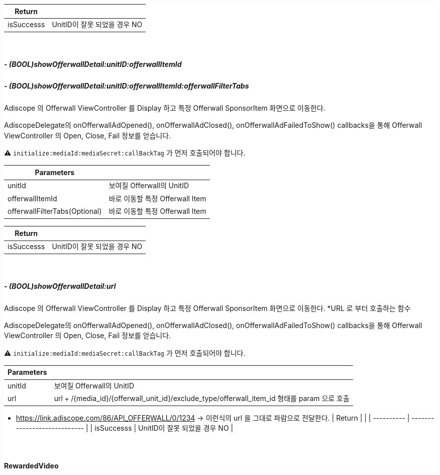 | Return     |                              |
| ---------- | ---------------------------- |
| isSuccesss | UnitID이 잘못 되었을 경우 NO |

<br>

##### - (BOOL)showOfferwallDetail:unitID:offerwallItemId
##### - (BOOL)showOfferwallDetail:unitID:offerwallItemId:offerwallFilterTabs

Adiscope 의 Offerwall ViewController 를 Display 하고 특정 Offerwall SponsorItem 화면으로 이동한다.

AdiscopeDelegate의 onOfferwallAdOpened(), onOfferwallAdClosed(), onOfferwallAdFailedToShow() callbacks을 통해 Offerwall ViewController 의 Open, Close, Fail 정보를 얻습니다.

⚠️ `initialize:mediaId:mediaSecret:callBackTag` 가 먼저 호출되어야 합니다.

| Parameters |                          |
| ---------- |--------------------------|
| unitId     | 보여질 Offerwall의 UnitID    |
| offerwallItemId     | 바로 이동할 특정 Offerwall Item |
| offerwallFilterTabs(Optional)     | 바로 이동할 특정 Offerwall Item |

| Return     |                              |
| ---------- | ---------------------------- |
| isSuccesss | UnitID이 잘못 되었을 경우 NO |

<br>

##### - (BOOL)showOfferwallDetail:url

Adiscope 의 Offerwall ViewController 를 Display 하고 특정 Offerwall SponsorItem 화면으로 이동한다. *URL 로 부터 호출하는 함수

AdiscopeDelegate의 onOfferwallAdOpened(), onOfferwallAdClosed(), onOfferwallAdFailedToShow() callbacks을 통해 Offerwall ViewController 의 Open, Close, Fail 정보를 얻습니다.

⚠️ `initialize:mediaId:mediaSecret:callBackTag` 가 먼저 호출되어야 합니다.

| Parameters |                                                                                      |
|------------|--------------------------------------------------------------------------------------|
| unitId     | 보여질 Offerwall의 UnitID                                                                |
| url        | url + /{media_id}/{offerwall_unit_id}/exclude_type/offerwall_item_id 형태를 param 으로 호출 |
* https://link.adiscope.com/86/API_OFFERWALL/0/1234 -> 이런식의 url 을 그대로 파람으로 전달한다.
| Return     |                              |
| ---------- | ---------------------------- |
| isSuccesss | UnitID이 잘못 되었을 경우 NO |

<br>

#### RewardedVideo
